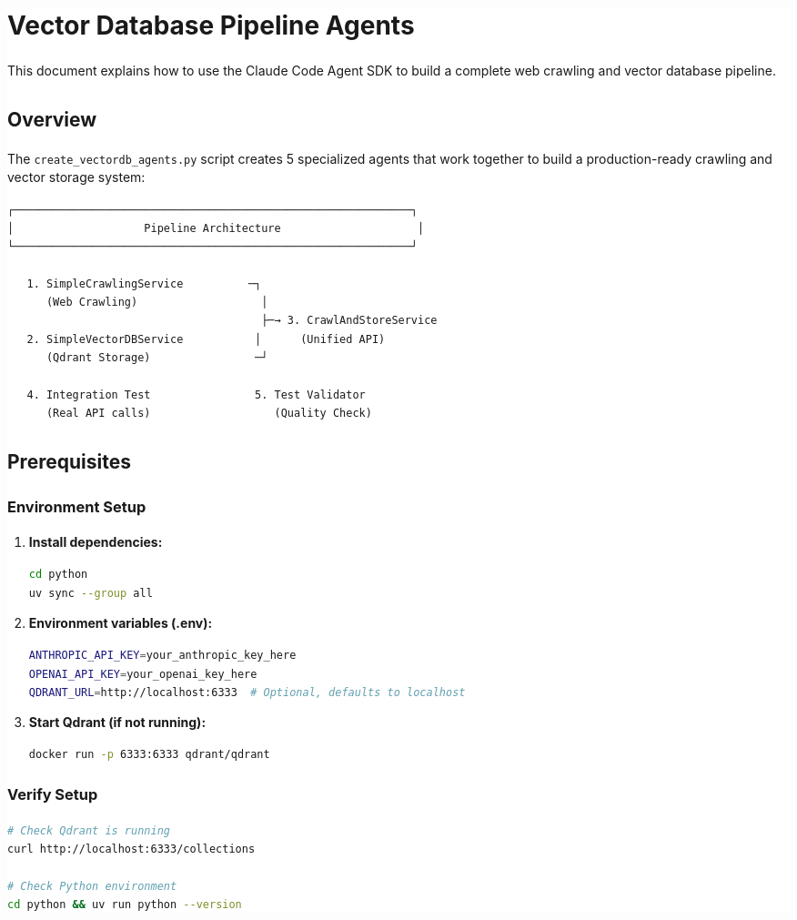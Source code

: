 # Vector Database Pipeline Agents

This document explains how to use the Claude Code Agent SDK to build a complete web crawling and vector database pipeline.

## Overview

The `create_vectordb_agents.py` script creates 5 specialized agents that work together to build a production-ready crawling and vector storage system:

```
┌─────────────────────────────────────────────────────────────┐
│                    Pipeline Architecture                     │
└─────────────────────────────────────────────────────────────┘

   1. SimpleCrawlingService          ─┐
      (Web Crawling)                   │
                                       ├─→ 3. CrawlAndStoreService
   2. SimpleVectorDBService           │      (Unified API)
      (Qdrant Storage)                ─┘

   4. Integration Test                5. Test Validator
      (Real API calls)                   (Quality Check)
```

## Prerequisites

### Environment Setup

1. **Install dependencies:**
   ```bash
   cd python
   uv sync --group all
   ```

2. **Environment variables (.env):**
   ```bash
   ANTHROPIC_API_KEY=your_anthropic_key_here
   OPENAI_API_KEY=your_openai_key_here
   QDRANT_URL=http://localhost:6333  # Optional, defaults to localhost
   ```

3. **Start Qdrant (if not running):**
   ```bash
   docker run -p 6333:6333 qdrant/qdrant
   ```

### Verify Setup

```bash
# Check Qdrant is running
curl http://localhost:6333/collections

# Check Python environment
cd python && uv run python --version
```
